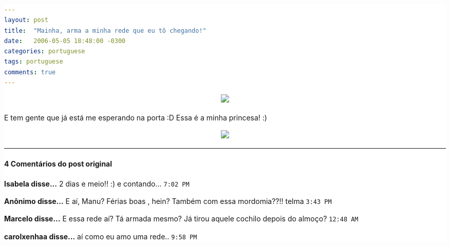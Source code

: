 ```yaml
---
layout: post
title:  "Mainha, arma a minha rede que eu tô chegando!"
date:   2006-05-05 18:48:00 -0300
categories: portuguese
tags: portuguese
comments: true
---
```


<center><img class="image post-image" src="/blog/images/rede.jpg" width="70%"></center>


E tem gente que já está me esperando na porta :D
Essa é a minha princesa! :)

<center><img class="image post-image" src="/blog/images/esperando_mamae2.jpg" width="70%"></center>

---

#### 4 Comentários do post original
**Isabela disse...**
2 dias e meio!! :) e contando... `7:02 PM`  

**Anônimo disse...**
E aí, Manu?
Férias boas , hein?
Também com essa mordomia??!!
telma `3:43 PM`

**Marcelo disse...**
E essa rede aí? Tá armada mesmo? Já tirou aquele cochilo depois do almoço? `12:48 AM`  
 
**carolxenhaa disse...**
aí como eu amo uma rede.. `9:58 PM`  

